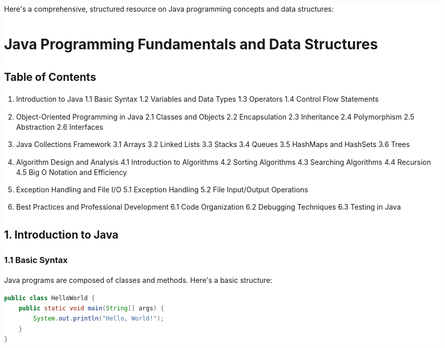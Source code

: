 Here's a comprehensive, structured resource on Java programming concepts and data structures:

# Java Programming Fundamentals and Data Structures

## Table of Contents

1. Introduction to Java
   1.1 Basic Syntax
   1.2 Variables and Data Types
   1.3 Operators
   1.4 Control Flow Statements

2. Object-Oriented Programming in Java
   2.1 Classes and Objects
   2.2 Encapsulation
   2.3 Inheritance
   2.4 Polymorphism
   2.5 Abstraction
   2.6 Interfaces

3. Java Collections Framework
   3.1 Arrays
   3.2 Linked Lists
   3.3 Stacks
   3.4 Queues
   3.5 HashMaps and HashSets
   3.6 Trees

4. Algorithm Design and Analysis
   4.1 Introduction to Algorithms
   4.2 Sorting Algorithms
   4.3 Searching Algorithms
   4.4 Recursion
   4.5 Big O Notation and Efficiency

5. Exception Handling and File I/O
   5.1 Exception Handling
   5.2 File Input/Output Operations

6. Best Practices and Professional Development
   6.1 Code Organization
   6.2 Debugging Techniques
   6.3 Testing in Java

## 1. Introduction to Java

### 1.1 Basic Syntax

Java programs are composed of classes and methods. Here's a basic structure:

```java
public class HelloWorld {
    public static void main(String[] args) {
        System.out.println("Hello, World!");
    }
}
```
